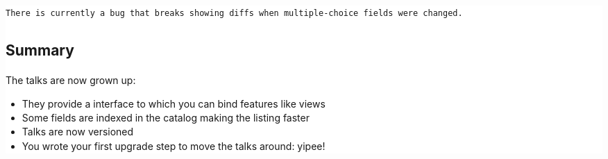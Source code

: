 ```{note}
There is currently a bug that breaks showing diffs when multiple-choice fields were changed.
```

## Summary

The talks are now grown up:

- They provide a interface to which you can bind features like views
- Some fields are indexed in the catalog making the listing faster
- Talks are now versioned
- You wrote your first upgrade step to move the talks around: yipee!
